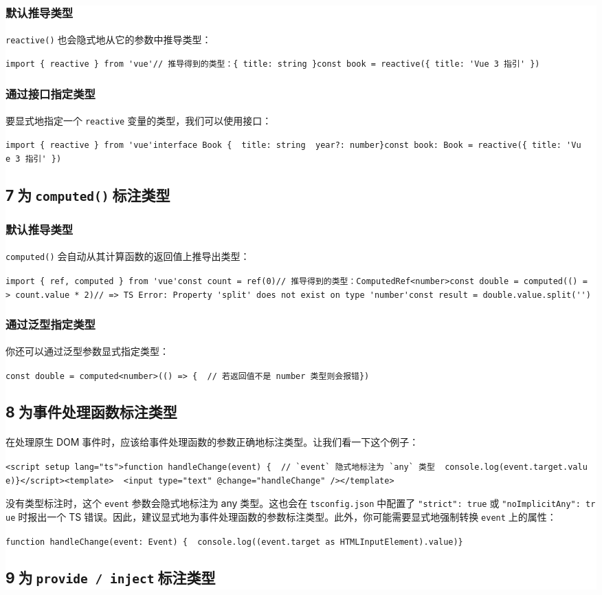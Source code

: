 ### 默认推导类型

`reactive()` 也会隐式地从它的参数中推导类型：

```
import { reactive } from 'vue'// 推导得到的类型：{ title: string }const book = reactive({ title: 'Vue 3 指引' })
```

### 通过接口指定类型

要显式地指定一个 `reactive` 变量的类型，我们可以使用接口：

```
import { reactive } from 'vue'interface Book {  title: string  year?: number}const book: Book = reactive({ title: 'Vue 3 指引' })
```

7 为 `computed()` 标注类型
---------------------

### 默认推导类型

`computed()` 会自动从其计算函数的返回值上推导出类型：

```
import { ref, computed } from 'vue'const count = ref(0)// 推导得到的类型：ComputedRef<number>const double = computed(() => count.value * 2)// => TS Error: Property 'split' does not exist on type 'number'const result = double.value.split('')
```

### 通过泛型指定类型

你还可以通过泛型参数显式指定类型：

```
const double = computed<number>(() => {  // 若返回值不是 number 类型则会报错})
```

8 为事件处理函数标注类型
-------------

在处理原生 DOM 事件时，应该给事件处理函数的参数正确地标注类型。让我们看一下这个例子：

```
<script setup lang="ts">function handleChange(event) {  // `event` 隐式地标注为 `any` 类型  console.log(event.target.value)}</script><template>  <input type="text" @change="handleChange" /></template>
```

没有类型标注时，这个 `event` 参数会隐式地标注为 any 类型。这也会在 `tsconfig.json` 中配置了 `"strict": true` 或 `"noImplicitAny": true` 时报出一个 TS 错误。因此，建议显式地为事件处理函数的参数标注类型。此外，你可能需要显式地强制转换 `event` 上的属性：

```
function handleChange(event: Event) {  console.log((event.target as HTMLInputElement).value)}
```

9 为 `provide / inject` 标注类型
---------------------------
